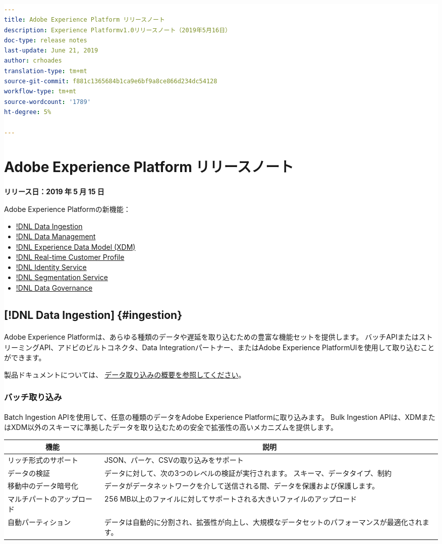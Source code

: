 ```yaml
---
title: Adobe Experience Platform リリースノート
description: Experience Platformv1.0リリースノート（2019年5月16日）
doc-type: release notes
last-update: June 21, 2019
author: crhoades
translation-type: tm+mt
source-git-commit: f881c1365684b1ca9e6bf9a8ce866d234dc54128
workflow-type: tm+mt
source-wordcount: '1789'
ht-degree: 5%

---
```



# Adobe Experience Platform リリースノート

**リリース日：2019 年 5 月 15 日**

Adobe Experience Platformの新機能：

* [!DNL Data Ingestion](#ingestion)
* [!DNL Data Management](#management)
* [!DNL Experience Data Model (XDM)](#xdm)
* [!DNL Real-time Customer Profile](#profile)
* [!DNL Identity Service](#identity)
* [!DNL Segmentation Service](#segmentation)
* [!DNL Data Governance](#governance)

## [!DNL Data Ingestion] {#ingestion}

Adobe Experience Platformは、あらゆる種類のデータや遅延を取り込むための豊富な機能セットを提供します。 バッチAPIまたはストリーミングAPI、アドビのビルトコネクタ、Data Integrationパートナー、またはAdobe Experience PlatformUIを使用して取り込むことができます。

製品ドキュメントについては、 [データ取り込みの概要を参照してください](../../ingestion/home.md)。

### バッチ取り込み

Batch Ingestion APIを使用して、任意の種類のデータをAdobe Experience Platformに取り込みます。 Bulk Ingestion APIは、XDMまたはXDM以外のスキーマに準拠したデータを取り込むための安全で拡張性の高いメカニズムを提供します。

| 機能 | 説明 |
| -----------| ---------- |
| リッチ形式のサポート | JSON、パーケ、CSVの取り込みをサポート |
| データの検証 | データに対して、次の3つのレベルの検証が実行されます。 スキーマ、データタイプ、制約 |
| 移動中のデータ暗号化 | データがデータネットワークを介して送信される間、データを保護および保護します。 |
| マルチパートのアップロード | 256 MB以上のファイルに対してサポートされる大きいファイルのアップロード |
| 自動パーティション | データは自動的に分割され、拡張性が向上し、大規模なデータセットのパフォーマンスが最適化されます。 |
